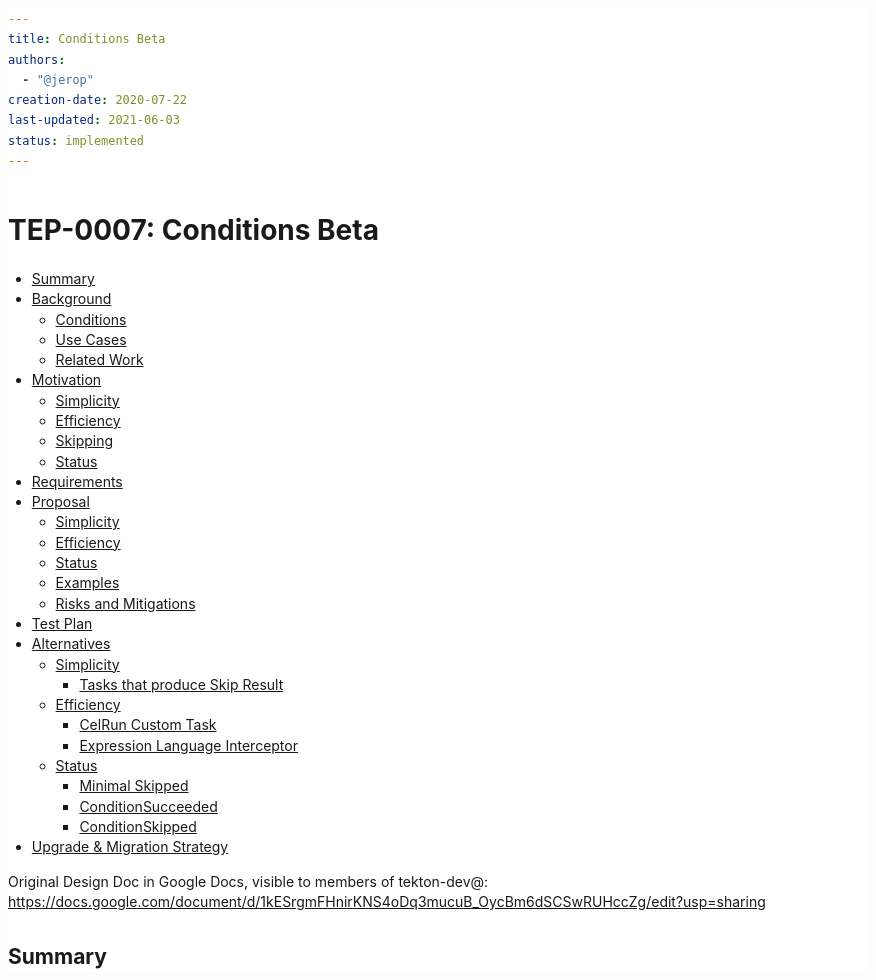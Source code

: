 ```yaml
---
title: Conditions Beta
authors:
  - "@jerop"
creation-date: 2020-07-22
last-updated: 2021-06-03
status: implemented
---
```


# TEP-0007: Conditions Beta




- [Summary](#summary)
- [Background](#background)
  - [Conditions](#conditions)
  - [Use Cases](#use-cases)
  - [Related Work](#related-work)
- [Motivation](#motivation)
  - [Simplicity](#simplicity)
  - [Efficiency](#efficiency)
  - [Skipping](#skipping)
  - [Status](#status)
- [Requirements](#requirements)
- [Proposal](#proposal)
  - [Simplicity](#simplicity-1)
  - [Efficiency](#efficiency-1)
  - [Status](#status-1)
  - [Examples](#examples)
  - [Risks and Mitigations](#risks-and-mitigations)
- [Test Plan](#test-plan)
- [Alternatives](#alternatives)
  - [Simplicity](#simplicity-2)
    - [Tasks that produce Skip Result](#tasks-that-produce-skip-result)
  - [Efficiency](#efficiency-2)
    - [CelRun Custom Task](#celrun-custom-task)
    - [Expression Language Interceptor](#expression-language-interceptor)
  - [Status](#status)
    - [Minimal Skipped](#minimal-skipped)
    - [ConditionSucceeded](#conditionsucceeded)
    - [ConditionSkipped](#conditionskipped)
- [Upgrade &amp; Migration Strategy](#upgrade--migration-strategy)


Original Design Doc in Google Docs, visible to members of tekton-dev@: https://docs.google.com/document/d/1kESrgmFHnirKNS4oDq3mucuB_OycBm6dSCSwRUHccZg/edit?usp=sharing

## Summary
